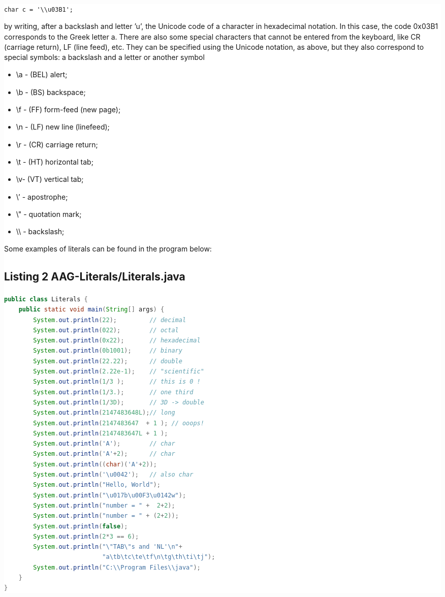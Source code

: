 `char c = '\\u03B1';`

by writing, after a backslash and letter ’u’, the Unicode code of a character in hexadecimal notation. In this case, the code 0x03B1 corresponds to the Greek letter a. There are also some special characters that cannot be entered from the keyboard, like CR (carriage return), LF (line feed), etc. They can be specified using the Unicode notation, as above, but they also correspond to special symbols: a backslash and a letter or another symbol

* \\a - (BEL) alert;  

* \\b - (BS) backspace;  

* \\f - (FF) form-feed (new page);  

* \\n - (LF) new line (linefeed);  

* \\r - (CR) carriage return;  

* \\t - (HT) horizontal tab;  

* \\v- (VT) vertical tab;  

* \\’ - apostrophe;  

* \\" \- quotation mark;  

* \\\\ - backslash;  

Some examples of literals can be found in the program below:  

## Listing 2 AAG-Literals/Literals.java  

```java
public class Literals {
    public static void main(String[] args) {
        System.out.println(22);         // decimal
        System.out.println(022);        // octal
        System.out.println(0x22);       // hexadecimal
        System.out.println(0b1001);     // binary
        System.out.println(22.22);      // double
        System.out.println(2.22e-1);    // "scientific"
        System.out.println(1/3 );       // this is 0 !
        System.out.println(1/3.);       // one third
        System.out.println(1/3D);       // 3D -> double
        System.out.println(2147483648L);// long
        System.out.println(2147483647  + 1 ); // ooops!
        System.out.println(2147483647L + 1 );
        System.out.println('A');        // char
        System.out.println('A'+2);      // char
        System.out.println((char)('A'+2));
        System.out.println('\u0042');   // also char
        System.out.println("Hello, World");
        System.out.println("\u017b\u00F3\u0142w");
        System.out.println("number = " +  2+2);
        System.out.println("number = " + (2+2));
        System.out.println(false);
        System.out.println(2*3 == 6);
        System.out.println("\"TAB\"s and 'NL'\n"+
                           "a\tb\tc\te\tf\n\tg\th\ti\tj");
        System.out.println("C:\\Program Files\\java");
    }
}


```
